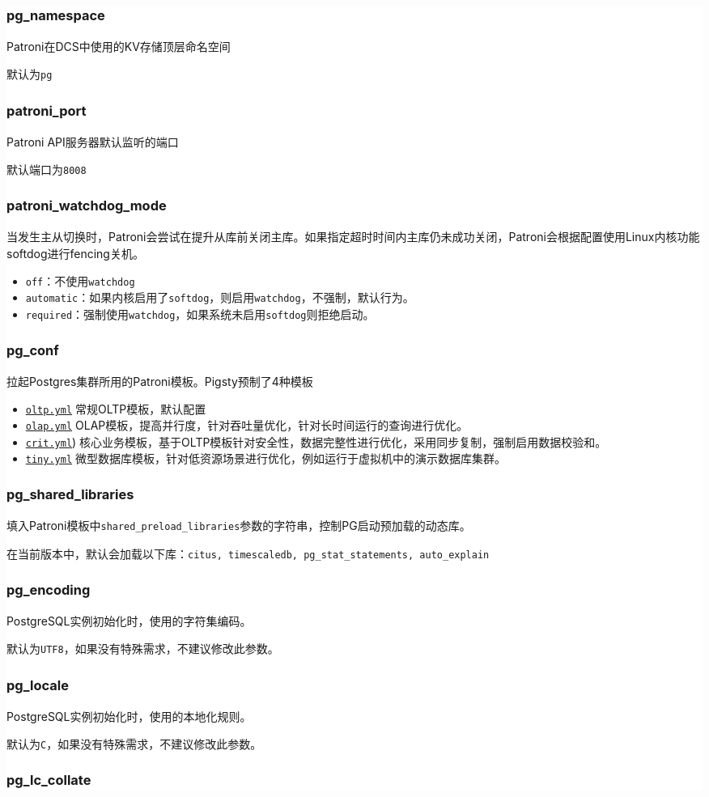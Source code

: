 

### pg_namespace

Patroni在DCS中使用的KV存储顶层命名空间

默认为`pg`



### patroni_port

Patroni API服务器默认监听的端口

默认端口为`8008`



### patroni_watchdog_mode

当发生主从切换时，Patroni会尝试在提升从库前关闭主库。如果指定超时时间内主库仍未成功关闭，Patroni会根据配置使用Linux内核功能softdog进行fencing关机。

* `off`：不使用`watchdog`
* `automatic`：如果内核启用了`softdog`，则启用`watchdog`，不强制，默认行为。
* `required`：强制使用`watchdog`，如果系统未启用`softdog`则拒绝启动。



### pg_conf

拉起Postgres集群所用的Patroni模板。Pigsty预制了4种模板

* [`oltp.yml`](#oltp) 常规OLTP模板，默认配置
* [`olap.yml`](#olap) OLAP模板，提高并行度，针对吞吐量优化，针对长时间运行的查询进行优化。
* [`crit.yml`](#crit)) 核心业务模板，基于OLTP模板针对安全性，数据完整性进行优化，采用同步复制，强制启用数据校验和。
* [`tiny.yml`](#tiny) 微型数据库模板，针对低资源场景进行优化，例如运行于虚拟机中的演示数据库集群。


### pg_shared_libraries

填入Patroni模板中`shared_preload_libraries`参数的字符串，控制PG启动预加载的动态库。

在当前版本中，默认会加载以下库：`citus, timescaledb, pg_stat_statements, auto_explain`


### pg_encoding

PostgreSQL实例初始化时，使用的字符集编码。

默认为`UTF8`，如果没有特殊需求，不建议修改此参数。



### pg_locale

PostgreSQL实例初始化时，使用的本地化规则。

默认为`C`，如果没有特殊需求，不建议修改此参数。



### pg_lc_collate
